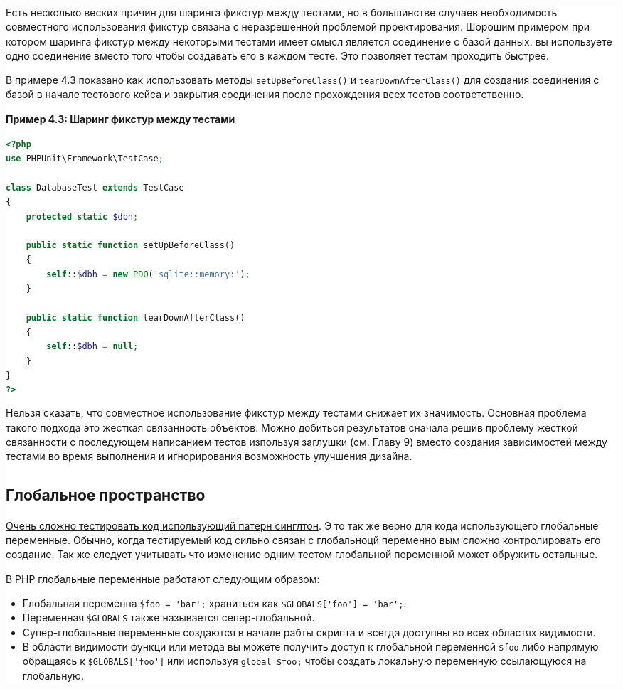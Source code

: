 Есть несколько веских причин для шаринга фикстур между тестами, но в большинстве случаев необходимость совместного использования фикстур связана с неразрешенной проблемой проектирования.
Шорошим примером при котором шаринга фикстур между некоторыми тестами имеет смысл является соединение с базой данных: вы используете одно соединение вместо того чтобы создавать его в каждом тесте. 
Это позволяет тестам проходить быстрее.

В примере 4.3 показано как использовать методы `setUpBeforeClass()` и `tearDownAfterClass()` для создания соединения с базой в начале тестового кейса и закрытия соединения после прохождения всех тестов соответственно.

**Пример 4.3: Шаринг фикстур между тестами**
```php
<?php
use PHPUnit\Framework\TestCase;

class DatabaseTest extends TestCase
{
    protected static $dbh;

    public static function setUpBeforeClass()
    {
        self::$dbh = new PDO('sqlite::memory:');
    }

    public static function tearDownAfterClass()
    {
        self::$dbh = null;
    }
}
?>
```

Нельзя сказать, что совместное использование фикстур между тестами снижает их значимость. Основная проблема такого подхода это жесткая связанность объектов.
Можно добиться результатов сначала решив проблему жесткой связанности с последующем написанием тестов изпользуя заглушки (см. Главу 9) вместо создания зависимостей между тестами во время выполнения и игнорирования возможность улучшения дизайна.

## Глобальное пространство

[Очень сложно тестировать код использующий патерн синглтон](https://testing.googleblog.com/2008/05/tott-using-dependancy-injection-to.html). Э
то так же верно для кода использующего глобальные переменные.
Обычно, когда тестируемый код сильно связан с глобальноцй переменно вым сложно контролировать его создание. 
Так же следует учитывать что изменение одним тестом глобальной переменной может обружить остальные.

В PHP глобальные переменные работают следующим образом:

* Глобальная переменна `$foo = 'bar';` храниться как `$GLOBALS['foo'] = 'bar';`.
* Переменная `$GLOBALS` также называется сепер-глобальной.
* Супер-глобальные переменные создаются в начале рабты скрипта и всегда доступны во всех областях видимости.
* В области видимости функци или метода вы можете получить доступ к глобальной переменной `$foo` либо напрямую обращаясь к `$GLOBALS['foo']`
  или используя `global $foo;` чтобы создать локальную переменную ссылающуюся на глобальную.
  
